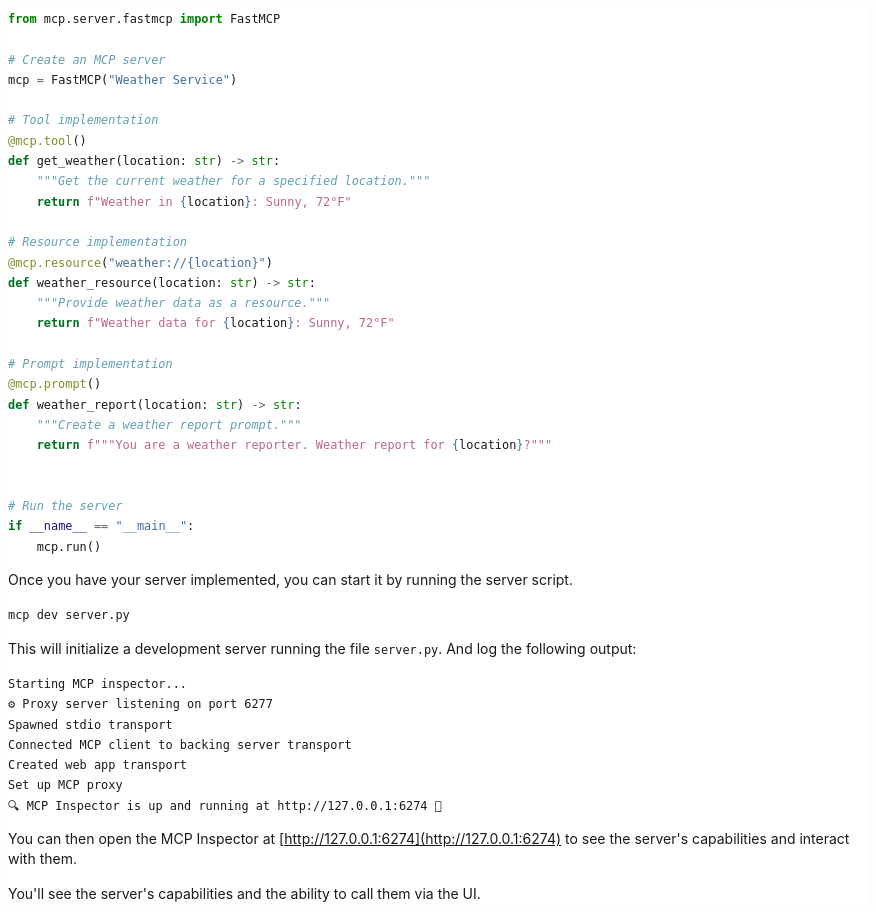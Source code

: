 
```python
from mcp.server.fastmcp import FastMCP

# Create an MCP server
mcp = FastMCP("Weather Service")

# Tool implementation
@mcp.tool()
def get_weather(location: str) -> str:
    """Get the current weather for a specified location."""
    return f"Weather in {location}: Sunny, 72°F"

# Resource implementation
@mcp.resource("weather://{location}")
def weather_resource(location: str) -> str:
    """Provide weather data as a resource."""
    return f"Weather data for {location}: Sunny, 72°F"

# Prompt implementation
@mcp.prompt()
def weather_report(location: str) -> str:
    """Create a weather report prompt."""
    return f"""You are a weather reporter. Weather report for {location}?"""


# Run the server
if __name__ == "__main__":
    mcp.run()
```

Once you have your server implemented, you can start it by running the server script.

```bash
mcp dev server.py
```


This will initialize a development server running the file `server.py`. And log the following output:

```bash
Starting MCP inspector...
⚙️ Proxy server listening on port 6277
Spawned stdio transport
Connected MCP client to backing server transport
Created web app transport
Set up MCP proxy
🔍 MCP Inspector is up and running at http://127.0.0.1:6274 🚀
```

You can then open the MCP Inspector at [http://127.0.0.1:6274](http://127.0.0.1:6274) to see the server's capabilities and interact with them.

You'll see the server's capabilities and the ability to call them via the UI.
